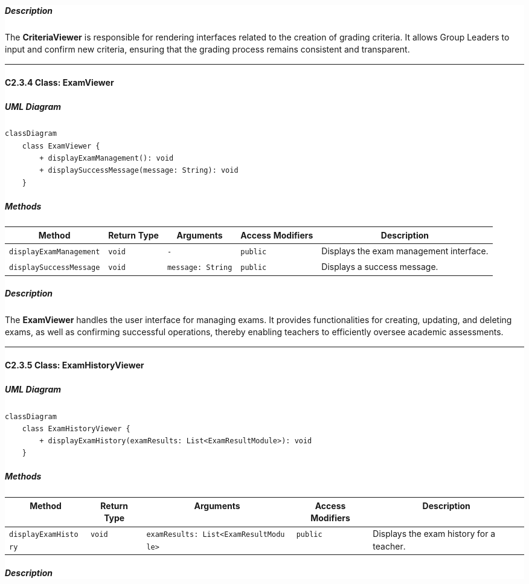 ##### Description

The **CriteriaViewer** is responsible for rendering interfaces related to the creation of grading criteria. It allows Group Leaders to input and confirm new criteria, ensuring that the grading process remains consistent and transparent.

---

#### C2.3.4 Class: ExamViewer

##### UML Diagram

```mermaid
classDiagram
    class ExamViewer {
        + displayExamManagement(): void
        + displaySuccessMessage(message: String): void
    }
```

##### Methods

|**Method**|**Return Type**|**Arguments**|**Access Modifiers**|**Description**|
|---|---|---|---|---|
|`displayExamManagement`|`void`|`-`|`public`|Displays the exam management interface.|
|`displaySuccessMessage`|`void`|`message: String`|`public`|Displays a success message.|

##### Description

The **ExamViewer** handles the user interface for managing exams. It provides functionalities for creating, updating, and deleting exams, as well as confirming successful operations, thereby enabling teachers to efficiently oversee academic assessments.

---

#### C2.3.5 Class: ExamHistoryViewer

##### UML Diagram

```mermaid
classDiagram
    class ExamHistoryViewer {
        + displayExamHistory(examResults: List<ExamResultModule>): void
    }
```

##### Methods

|**Method**|**Return Type**|**Arguments**|**Access Modifiers**|**Description**|
|---|---|---|---|---|
|`displayExamHistory`|`void`|`examResults: List<ExamResultModule>`|`public`|Displays the exam history for a teacher.|

##### Description
